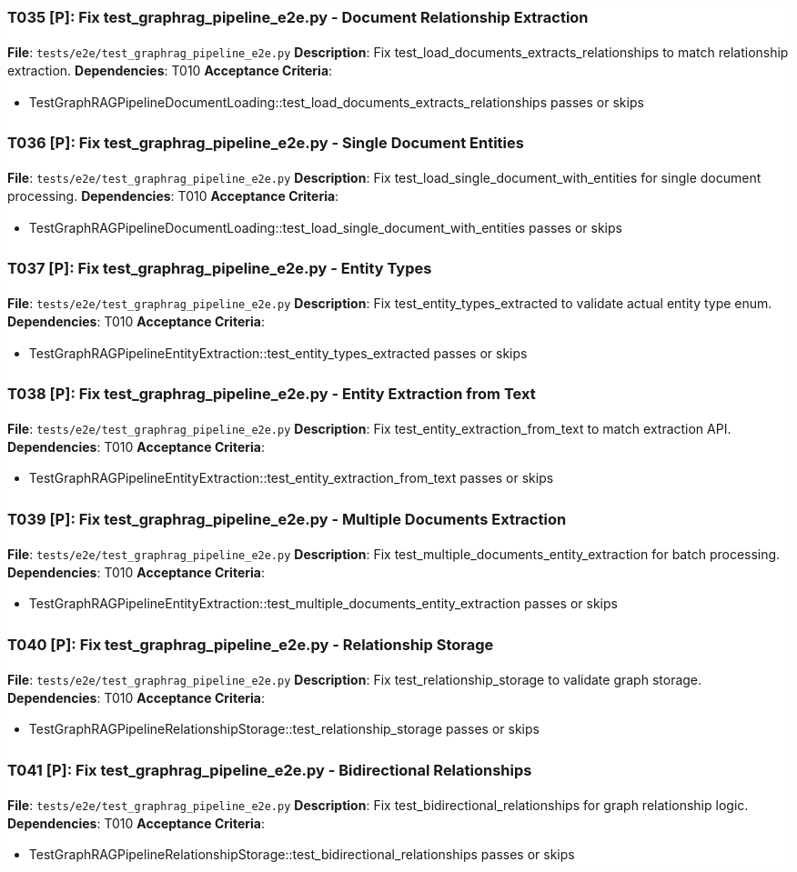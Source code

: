 ### T035 [P]: Fix test_graphrag_pipeline_e2e.py - Document Relationship Extraction
**File**: `tests/e2e/test_graphrag_pipeline_e2e.py`
**Description**: Fix test_load_documents_extracts_relationships to match relationship extraction.
**Dependencies**: T010
**Acceptance Criteria**:
- TestGraphRAGPipelineDocumentLoading::test_load_documents_extracts_relationships passes or skips

### T036 [P]: Fix test_graphrag_pipeline_e2e.py - Single Document Entities
**File**: `tests/e2e/test_graphrag_pipeline_e2e.py`
**Description**: Fix test_load_single_document_with_entities for single document processing.
**Dependencies**: T010
**Acceptance Criteria**:
- TestGraphRAGPipelineDocumentLoading::test_load_single_document_with_entities passes or skips

### T037 [P]: Fix test_graphrag_pipeline_e2e.py - Entity Types
**File**: `tests/e2e/test_graphrag_pipeline_e2e.py`
**Description**: Fix test_entity_types_extracted to validate actual entity type enum.
**Dependencies**: T010
**Acceptance Criteria**:
- TestGraphRAGPipelineEntityExtraction::test_entity_types_extracted passes or skips

### T038 [P]: Fix test_graphrag_pipeline_e2e.py - Entity Extraction from Text
**File**: `tests/e2e/test_graphrag_pipeline_e2e.py`
**Description**: Fix test_entity_extraction_from_text to match extraction API.
**Dependencies**: T010
**Acceptance Criteria**:
- TestGraphRAGPipelineEntityExtraction::test_entity_extraction_from_text passes or skips

### T039 [P]: Fix test_graphrag_pipeline_e2e.py - Multiple Documents Extraction
**File**: `tests/e2e/test_graphrag_pipeline_e2e.py`
**Description**: Fix test_multiple_documents_entity_extraction for batch processing.
**Dependencies**: T010
**Acceptance Criteria**:
- TestGraphRAGPipelineEntityExtraction::test_multiple_documents_entity_extraction passes or skips

### T040 [P]: Fix test_graphrag_pipeline_e2e.py - Relationship Storage
**File**: `tests/e2e/test_graphrag_pipeline_e2e.py`
**Description**: Fix test_relationship_storage to validate graph storage.
**Dependencies**: T010
**Acceptance Criteria**:
- TestGraphRAGPipelineRelationshipStorage::test_relationship_storage passes or skips

### T041 [P]: Fix test_graphrag_pipeline_e2e.py - Bidirectional Relationships
**File**: `tests/e2e/test_graphrag_pipeline_e2e.py`
**Description**: Fix test_bidirectional_relationships for graph relationship logic.
**Dependencies**: T010
**Acceptance Criteria**:
- TestGraphRAGPipelineRelationshipStorage::test_bidirectional_relationships passes or skips
